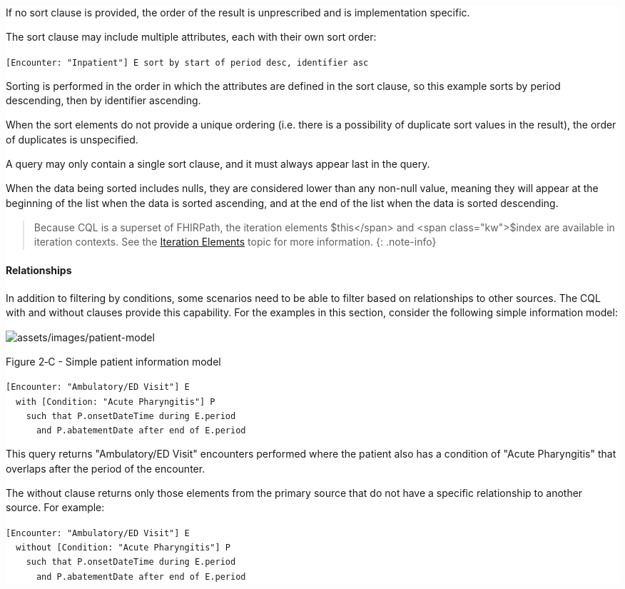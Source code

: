 If no <span class="kw">sort</span> clause is provided, the order of the result is unprescribed and is implementation specific.

The <span class="kw">sort</span> clause may include multiple attributes, each with their own sort order:

```cql
[Encounter: "Inpatient"] E sort by start of period desc, identifier asc
```

Sorting is performed in the order in which the attributes are defined in the <span class="kw">sort</span> clause, so this example sorts by period descending, then by <span class="id">identifier</span> ascending.

When the sort elements do not provide a unique ordering (i.e. there is a possibility of duplicate sort values in the result), the order of duplicates is unspecified.

A query may only contain a single <span class="kw">sort</span> clause, and it must always appear last in the query.

When the data being sorted includes <span class="kw">nulls</span>, they are considered lower than any non-null value, meaning they will appear at the beginning of the list when the data is sorted ascending, and at the end of the list when the data is sorted descending.

> Because CQL is a superset of FHIRPath, the iteration elements <span class="kw">$this</span> and <span class="kw">$index</span> are available in iteration contexts. See the [Iteration Elements](03-developersguide.html#iteration-elements) topic for more information.
{: .note-info}

#### Relationships

In addition to filtering by conditions, some scenarios need to be able to filter based on relationships to other sources. The CQL <span class="kw">with</span> and <span class="kw">without</span> clauses provide this capability. For the examples in this section, consider the following simple information model:

<a name="figure-2-c"></a>
<div><img src="assets/images/patient-model.png" alt="assets/images/patient-model"/></div>

Figure 2‑C - Simple patient information model

```cql
[Encounter: "Ambulatory/ED Visit"] E
  with [Condition: "Acute Pharyngitis"] P
    such that P.onsetDateTime during E.period
      and P.abatementDate after end of E.period
```

This query returns <span class="id">"Ambulatory/ED Visit"</span> encounters performed where the patient also has a condition of <span class="id">"Acute Pharyngitis"</span> that overlaps after the period of the encounter.

The <span class="kw">without</span> clause returns only those elements from the primary source that do not have a specific relationship to another source. For example:

```cql
[Encounter: "Ambulatory/ED Visit"] E
  without [Condition: "Acute Pharyngitis"] P
    such that P.onsetDateTime during E.period
      and P.abatementDate after end of E.period
```
